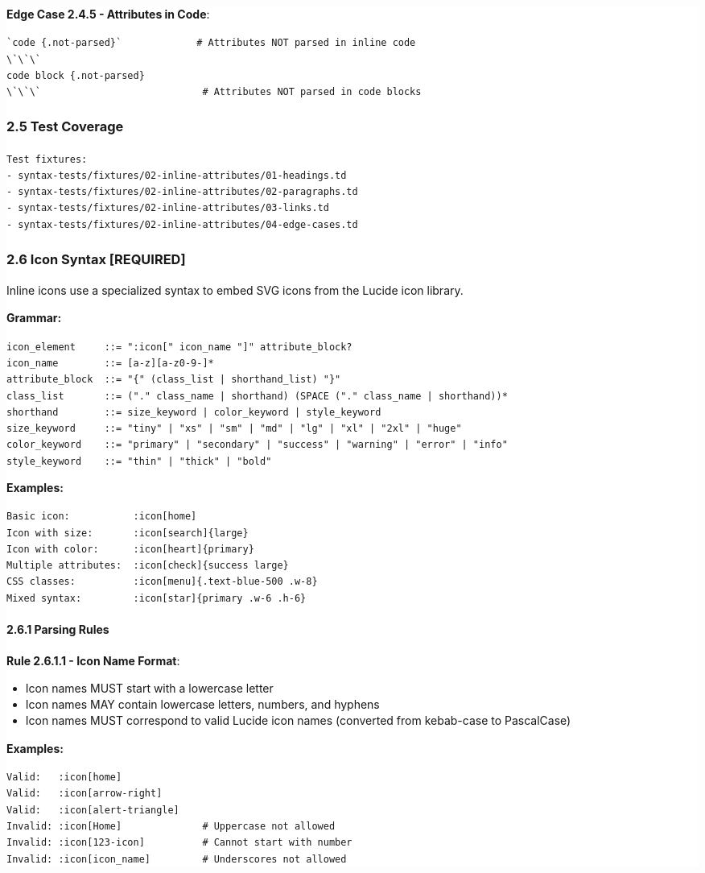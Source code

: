 **Edge Case 2.4.5 - Attributes in Code**:
```taildown
`code {.not-parsed}`             # Attributes NOT parsed in inline code
\`\`\`
code block {.not-parsed}
\`\`\`                            # Attributes NOT parsed in code blocks
```

### 2.5 Test Coverage

```
Test fixtures:
- syntax-tests/fixtures/02-inline-attributes/01-headings.td
- syntax-tests/fixtures/02-inline-attributes/02-paragraphs.td
- syntax-tests/fixtures/02-inline-attributes/03-links.td
- syntax-tests/fixtures/02-inline-attributes/04-edge-cases.td
```

### 2.6 Icon Syntax **[REQUIRED]**

Inline icons use a specialized syntax to embed SVG icons from the Lucide icon library.

**Grammar:**
```ebnf
icon_element     ::= ":icon[" icon_name "]" attribute_block?
icon_name        ::= [a-z][a-z0-9-]*
attribute_block  ::= "{" (class_list | shorthand_list) "}"
class_list       ::= ("." class_name | shorthand) (SPACE ("." class_name | shorthand))*
shorthand        ::= size_keyword | color_keyword | style_keyword
size_keyword     ::= "tiny" | "xs" | "sm" | "md" | "lg" | "xl" | "2xl" | "huge"
color_keyword    ::= "primary" | "secondary" | "success" | "warning" | "error" | "info"
style_keyword    ::= "thin" | "thick" | "bold"
```

**Examples:**
```taildown
Basic icon:           :icon[home]
Icon with size:       :icon[search]{large}
Icon with color:      :icon[heart]{primary}
Multiple attributes:  :icon[check]{success large}
CSS classes:          :icon[menu]{.text-blue-500 .w-8}
Mixed syntax:         :icon[star]{primary .w-6 .h-6}
```

#### 2.6.1 Parsing Rules

**Rule 2.6.1.1 - Icon Name Format**:
- Icon names MUST start with a lowercase letter
- Icon names MAY contain lowercase letters, numbers, and hyphens
- Icon names MUST correspond to valid Lucide icon names (converted from kebab-case to PascalCase)

**Examples:**
```taildown
Valid:   :icon[home]
Valid:   :icon[arrow-right]
Valid:   :icon[alert-triangle]
Invalid: :icon[Home]              # Uppercase not allowed
Invalid: :icon[123-icon]          # Cannot start with number
Invalid: :icon[icon_name]         # Underscores not allowed
```


[^1]: This is the first footnote.
[^note-id]: This is another footnote with a custom ID.
[^einstein]: Albert Einstein published the theory of relativity in 1905.
[^quantum]: Quantum mechanics emerged in the early 20th century.
[^modern]: These foundational theories continue to shape research today.